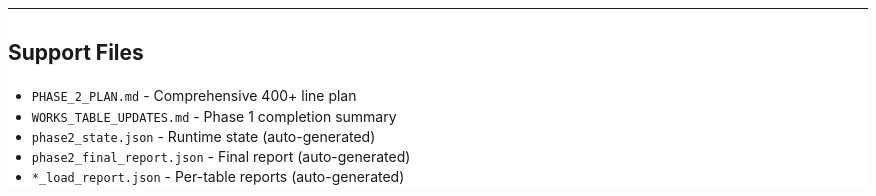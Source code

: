 ```bash
```

---

## Support Files

- `PHASE_2_PLAN.md` - Comprehensive 400+ line plan
- `WORKS_TABLE_UPDATES.md` - Phase 1 completion summary
- `phase2_state.json` - Runtime state (auto-generated)
- `phase2_final_report.json` - Final report (auto-generated)
- `*_load_report.json` - Per-table reports (auto-generated)

